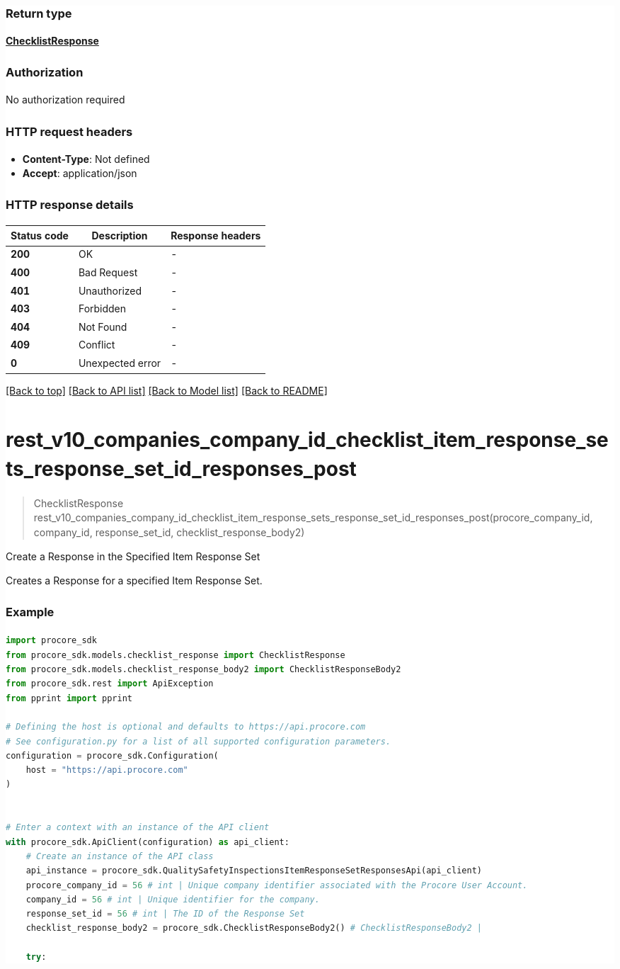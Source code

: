 ### Return type

[**ChecklistResponse**](ChecklistResponse.md)

### Authorization

No authorization required

### HTTP request headers

 - **Content-Type**: Not defined
 - **Accept**: application/json

### HTTP response details

| Status code | Description | Response headers |
|-------------|-------------|------------------|
**200** | OK |  -  |
**400** | Bad Request |  -  |
**401** | Unauthorized |  -  |
**403** | Forbidden |  -  |
**404** | Not Found |  -  |
**409** | Conflict |  -  |
**0** | Unexpected error |  -  |

[[Back to top]](#) [[Back to API list]](../README.md#documentation-for-api-endpoints) [[Back to Model list]](../README.md#documentation-for-models) [[Back to README]](../README.md)

# **rest_v10_companies_company_id_checklist_item_response_sets_response_set_id_responses_post**
> ChecklistResponse rest_v10_companies_company_id_checklist_item_response_sets_response_set_id_responses_post(procore_company_id, company_id, response_set_id, checklist_response_body2)

Create a Response in the Specified Item Response Set

Creates a Response for a specified Item Response Set.

### Example


```python
import procore_sdk
from procore_sdk.models.checklist_response import ChecklistResponse
from procore_sdk.models.checklist_response_body2 import ChecklistResponseBody2
from procore_sdk.rest import ApiException
from pprint import pprint

# Defining the host is optional and defaults to https://api.procore.com
# See configuration.py for a list of all supported configuration parameters.
configuration = procore_sdk.Configuration(
    host = "https://api.procore.com"
)


# Enter a context with an instance of the API client
with procore_sdk.ApiClient(configuration) as api_client:
    # Create an instance of the API class
    api_instance = procore_sdk.QualitySafetyInspectionsItemResponseSetResponsesApi(api_client)
    procore_company_id = 56 # int | Unique company identifier associated with the Procore User Account.
    company_id = 56 # int | Unique identifier for the company.
    response_set_id = 56 # int | The ID of the Response Set
    checklist_response_body2 = procore_sdk.ChecklistResponseBody2() # ChecklistResponseBody2 | 

    try:
```